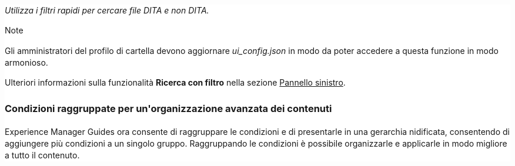 *Utilizza i filtri rapidi per cercare file DITA e non DITA.*


>[!NOTE]
>
> Gli amministratori del profilo di cartella devono aggiornare *ui_config.json* in modo da poter accedere a questa funzione in modo armonioso.

Ulteriori informazioni sulla funzionalità **Ricerca con filtro** nella sezione [Pannello sinistro](../user-guide/web-editor-features.md#id2051EA0M0HS).

### Condizioni raggruppate per un&#39;organizzazione avanzata dei contenuti

Experience Manager Guides ora consente di raggruppare le condizioni e di presentarle in una gerarchia nidificata, consentendo di aggiungere più condizioni a un singolo gruppo. Raggruppando le condizioni è possibile organizzarle e applicarle in modo migliore a tutto il contenuto.
